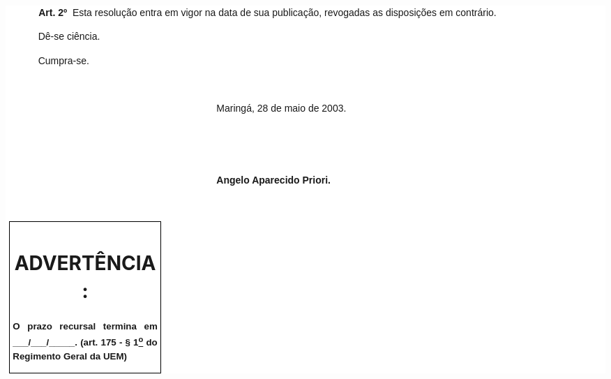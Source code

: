 <p class=MsoNormal style='text-align:justify;text-indent:35.4pt'><b
style='mso-bidi-font-weight:normal'><span style='font-family:Arial;mso-bidi-font-family:
"Times New Roman"'>Art. 2º<span style="mso-spacerun: yes">  </span></span></b><span
style='font-family:Arial;mso-bidi-font-family:"Times New Roman"'>Esta resolução
entra em vigor na data de sua publicação, revogadas as disposições em
contrário. <o:p></o:p></span></p>

<p class=MsoNormal style='text-align:justify'><span style='font-family:Arial;
mso-bidi-font-family:"Times New Roman"'><span style='mso-tab-count:1'>            </span>Dê-se
ciência.<o:p></o:p></span></p>

<p class=MsoNormal style='text-align:justify'><span style='font-family:Arial;
mso-bidi-font-family:"Times New Roman"'><span style='mso-tab-count:1'>            </span>Cumpra-se.<o:p></o:p></span></p>

<p class=MsoNormal style='text-align:justify;text-indent:8.0cm'><span
style='font-family:Arial;mso-bidi-font-family:"Times New Roman"'><![if !supportEmptyParas]>&nbsp;<![endif]><o:p></o:p></span></p>

<p class=MsoNormal style='text-align:justify;text-indent:8.0cm'><span
style='font-family:Arial;mso-bidi-font-family:"Times New Roman"'>Maringá, 28 de
maio de 2003.<o:p></o:p></span></p>

<p class=MsoNormal style='text-align:justify;text-indent:241.0pt'><span
style='font-family:Arial;mso-bidi-font-family:"Times New Roman"'><![if !supportEmptyParas]>&nbsp;<![endif]><o:p></o:p></span></p>

<p class=MsoNormal style='text-align:justify;text-indent:241.0pt'><span
style='font-family:Arial;mso-bidi-font-family:"Times New Roman"'><![if !supportEmptyParas]>&nbsp;<![endif]><o:p></o:p></span></p>

<p class=MsoNormal style='text-align:justify;text-indent:8.0cm'><b
style='mso-bidi-font-weight:normal'><span style='font-family:Arial;mso-bidi-font-family:
"Times New Roman"'>Angelo Aparecido Priori.<o:p></o:p></span></b></p>

<p class=MsoNormal style='text-align:justify;text-indent:8.0cm'><b
style='mso-bidi-font-weight:normal'><span style='font-family:Arial;mso-bidi-font-family:
"Times New Roman"'><![if !supportEmptyParas]>&nbsp;<![endif]><o:p></o:p></span></b></p>

<table border=1 cellspacing=0 cellpadding=0 style='margin-left:3.5pt;
 border-collapse:collapse;border:none;mso-border-alt:solid windowtext .5pt;
 mso-padding-alt:0cm 3.5pt 0cm 3.5pt'>
 <tr>
  <td width=207 valign=top style='width:155.6pt;border:solid windowtext .5pt;
  padding:0cm 3.5pt 0cm 3.5pt'>
  <h1 align=center style='text-align:center'>ADVERTÊNCIA:</h1>
  <p class=MsoNormal style='text-align:justify'><b style='mso-bidi-font-weight:
  normal'><span style='font-size:10.0pt;mso-bidi-font-size:12.0pt;font-family:
  Arial;mso-bidi-font-family:"Times New Roman"'>O prazo recursal termina em
  ___/___/_____. (art. 175 - § 1<u><sup>o</sup></u> do Regimento Geral da UEM)</span></b><span
  style='font-size:10.0pt;mso-bidi-font-size:12.0pt;font-family:Arial;
  mso-bidi-font-family:"Times New Roman"'><o:p></o:p></span></p>
  </td>
 </tr>
</table>
